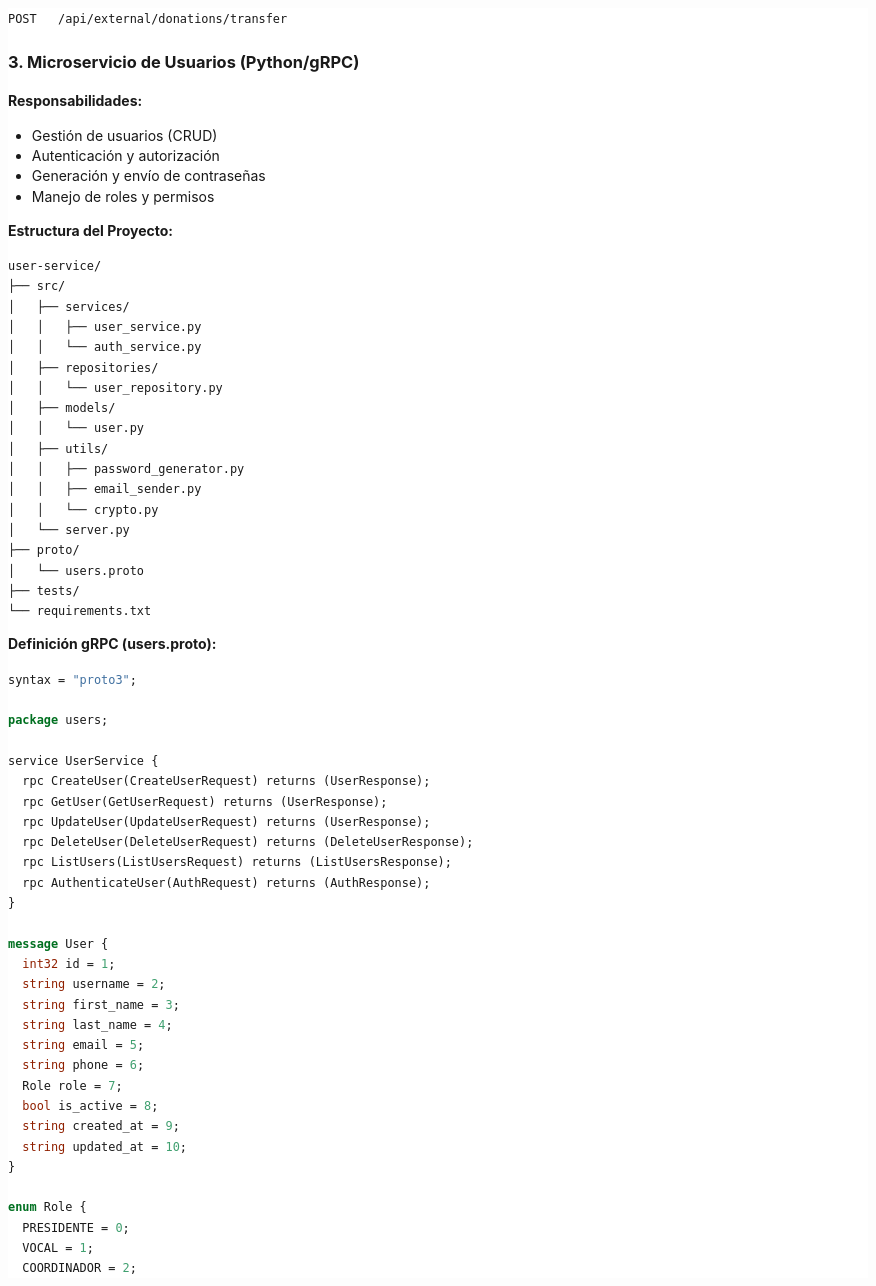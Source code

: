 ```
POST   /api/external/donations/transfer
```

### 3. Microservicio de Usuarios (Python/gRPC)

**Responsabilidades:**
- Gestión de usuarios (CRUD)
- Autenticación y autorización
- Generación y envío de contraseñas
- Manejo de roles y permisos

**Estructura del Proyecto:**
```
user-service/
├── src/
│   ├── services/
│   │   ├── user_service.py
│   │   └── auth_service.py
│   ├── repositories/
│   │   └── user_repository.py
│   ├── models/
│   │   └── user.py
│   ├── utils/
│   │   ├── password_generator.py
│   │   ├── email_sender.py
│   │   └── crypto.py
│   └── server.py
├── proto/
│   └── users.proto
├── tests/
└── requirements.txt
```

**Definición gRPC (users.proto):**
```protobuf
syntax = "proto3";

package users;

service UserService {
  rpc CreateUser(CreateUserRequest) returns (UserResponse);
  rpc GetUser(GetUserRequest) returns (UserResponse);
  rpc UpdateUser(UpdateUserRequest) returns (UserResponse);
  rpc DeleteUser(DeleteUserRequest) returns (DeleteUserResponse);
  rpc ListUsers(ListUsersRequest) returns (ListUsersResponse);
  rpc AuthenticateUser(AuthRequest) returns (AuthResponse);
}

message User {
  int32 id = 1;
  string username = 2;
  string first_name = 3;
  string last_name = 4;
  string email = 5;
  string phone = 6;
  Role role = 7;
  bool is_active = 8;
  string created_at = 9;
  string updated_at = 10;
}

enum Role {
  PRESIDENTE = 0;
  VOCAL = 1;
  COORDINADOR = 2;
```